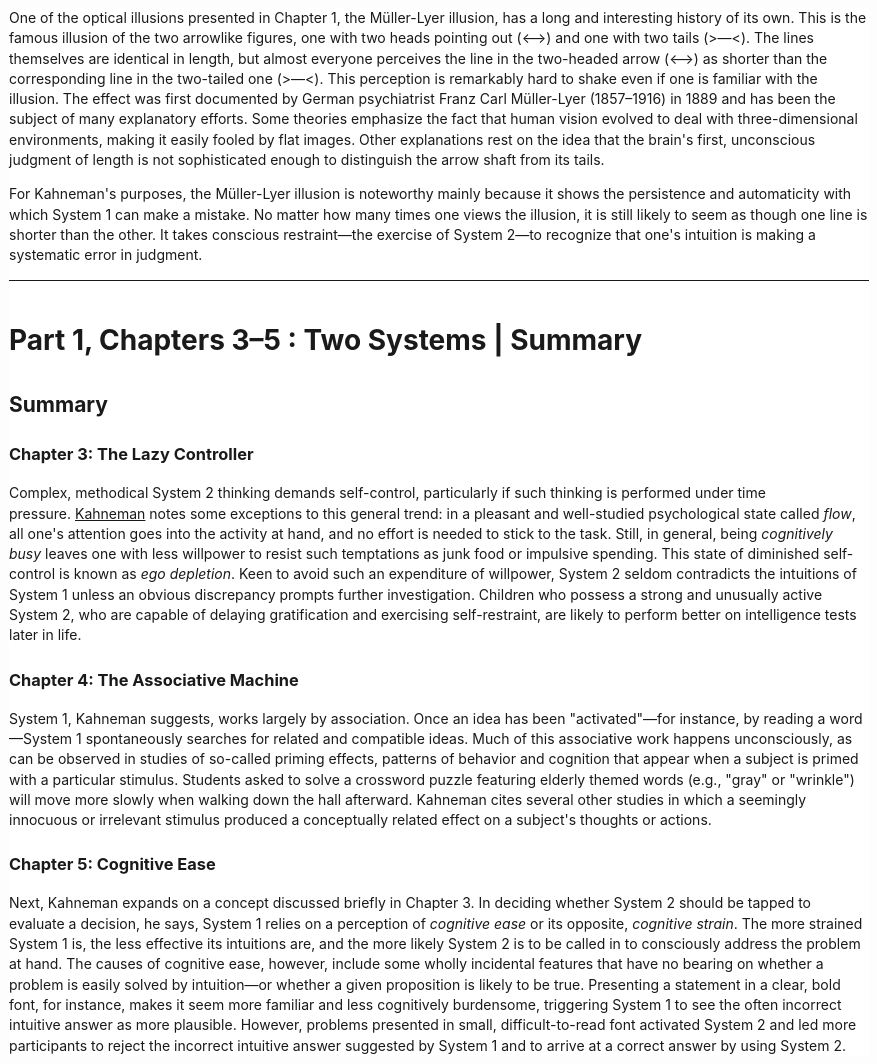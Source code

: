 One of the optical illusions presented in Chapter 1, the Müller-Lyer illusion, has a long and interesting history of its own. This is the famous illusion of the two arrowlike figures, one with two heads pointing out (<—>) and one with two tails (>—<). The lines themselves are identical in length, but almost everyone perceives the line in the two-headed arrow (<—>) as shorter than the corresponding line in the two-tailed one (>—<). This perception is remarkably hard to shake even if one is familiar with the illusion. The effect was first documented by German psychiatrist Franz Carl Müller-Lyer (1857–1916) in 1889 and has been the subject of many explanatory efforts. Some theories emphasize the fact that human vision evolved to deal with three-dimensional environments, making it easily fooled by flat images. Other explanations rest on the idea that the brain's first, unconscious judgment of length is not sophisticated enough to distinguish the arrow shaft from its tails.

For Kahneman's purposes, the Müller-Lyer illusion is noteworthy mainly because it shows the persistence and automaticity with which System 1 can make a mistake. No matter how many times one views the illusion, it is still likely to seem as though one line is shorter than the other. It takes conscious restraint—the exercise of System 2—to recognize that one's intuition is making a systematic error in judgment.
___
# Part 1, Chapters 3–5 : Two Systems | Summary

## Summary

### Chapter 3: The Lazy Controller

Complex, methodical System 2 thinking demands self-control, particularly if such thinking is performed under time pressure. [Kahneman](https://www.coursehero.com/lit/Thinking-Fast-and-Slow/author/) notes some exceptions to this general trend: in a pleasant and well-studied psychological state called _flow_, all one's attention goes into the activity at hand, and no effort is needed to stick to the task. Still, in general, being _cognitively busy_ leaves one with less willpower to resist such temptations as junk food or impulsive spending. This state of diminished self-control is known as _ego depletion_. Keen to avoid such an expenditure of willpower, System 2 seldom contradicts the intuitions of System 1 unless an obvious discrepancy prompts further investigation. Children who possess a strong and unusually active System 2, who are capable of delaying gratification and exercising self-restraint, are likely to perform better on intelligence tests later in life.

### Chapter 4: The Associative Machine

System 1, Kahneman suggests, works largely by association. Once an idea has been "activated"—for instance, by reading a word—System 1 spontaneously searches for related and compatible ideas. Much of this associative work happens unconsciously, as can be observed in studies of so-called priming effects, patterns of behavior and cognition that appear when a subject is primed with a particular stimulus. Students asked to solve a crossword puzzle featuring elderly themed words (e.g., "gray" or "wrinkle") will move more slowly when walking down the hall afterward. Kahneman cites several other studies in which a seemingly innocuous or irrelevant stimulus produced a conceptually related effect on a subject's thoughts or actions.

### Chapter 5: Cognitive Ease

Next, Kahneman expands on a concept discussed briefly in Chapter 3. In deciding whether System 2 should be tapped to evaluate a decision, he says, System 1 relies on a perception of _cognitive ease_ or its opposite, _cognitive strain_. The more strained System 1 is, the less effective its intuitions are, and the more likely System 2 is to be called in to consciously address the problem at hand. The causes of cognitive ease, however, include some wholly incidental features that have no bearing on whether a problem is easily solved by intuition—or whether a given proposition is likely to be true. Presenting a statement in a clear, bold font, for instance, makes it seem more familiar and less cognitively burdensome, triggering System 1 to see the often incorrect intuitive answer as more plausible. However, problems presented in small, difficult-to-read font activated System 2 and led more participants to reject the incorrect intuitive answer suggested by System 1 and to arrive at a correct answer by using System 2.
